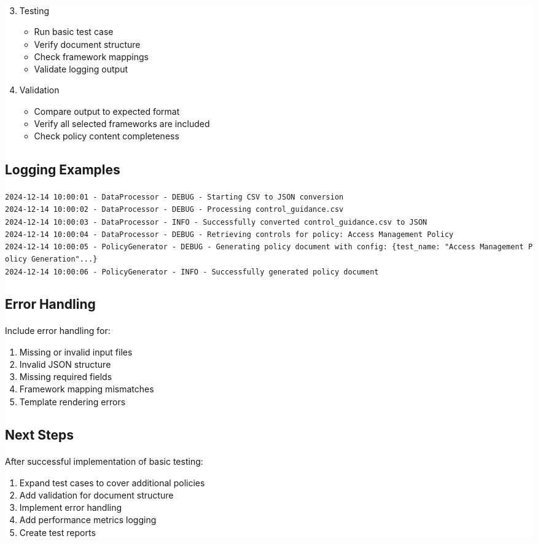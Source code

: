 3. Testing
   - Run basic test case
   - Verify document structure
   - Check framework mappings
   - Validate logging output

4. Validation
   - Compare output to expected format
   - Verify all selected frameworks are included
   - Check policy content completeness

## Logging Examples

```
2024-12-14 10:00:01 - DataProcessor - DEBUG - Starting CSV to JSON conversion
2024-12-14 10:00:02 - DataProcessor - DEBUG - Processing control_guidance.csv
2024-12-14 10:00:03 - DataProcessor - INFO - Successfully converted control_guidance.csv to JSON
2024-12-14 10:00:04 - DataProcessor - DEBUG - Retrieving controls for policy: Access Management Policy
2024-12-14 10:00:05 - PolicyGenerator - DEBUG - Generating policy document with config: {test_name: "Access Management Policy Generation"...}
2024-12-14 10:00:06 - PolicyGenerator - INFO - Successfully generated policy document
```

## Error Handling

Include error handling for:
1. Missing or invalid input files
2. Invalid JSON structure
3. Missing required fields
4. Framework mapping mismatches
5. Template rendering errors

## Next Steps

After successful implementation of basic testing:
1. Expand test cases to cover additional policies
2. Add validation for document structure
3. Implement error handling
4. Add performance metrics logging
5. Create test reports